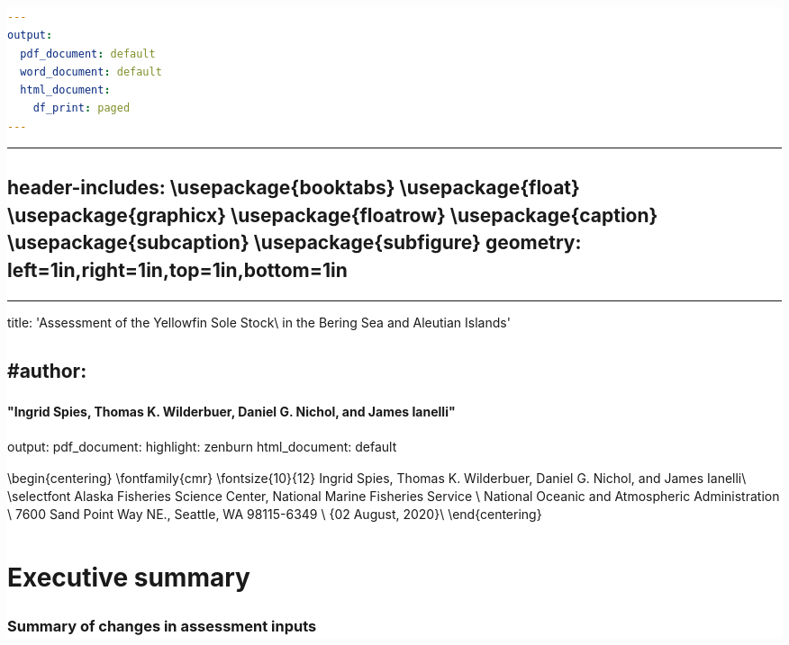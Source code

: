 ```yaml
---
output:
  pdf_document: default
  word_document: default
  html_document:
    df_print: paged
---
```


---
header-includes:
 \usepackage{booktabs}
 \usepackage{float}
 \usepackage{graphicx}
 \usepackage{floatrow}
 \usepackage{caption}
 \usepackage{subcaption}
 \usepackage{subfigure}
geometry:
  left=1in,right=1in,top=1in,bottom=1in
---



---
title: 'Assessment of the Yellowfin Sole Stock\ in the Bering Sea and Aleutian Islands'

#author: <h4 style="font-style:normal">"Ingrid Spies, Thomas K. Wilderbuer, Daniel G. Nichol, and James Ianelli"</h4> 
output:
  pdf_document: 
  highlight: zenburn
  html_document: default
---


\begin{centering}
\fontfamily{cmr}
\fontsize{10}{12}
  Ingrid Spies, Thomas K. Wilderbuer, Daniel G. Nichol, and James Ianelli\\
\selectfont
  Alaska Fisheries Science Center, National Marine Fisheries Service \\
  National Oceanic and Atmospheric Administration \\ 
  7600 Sand Point Way NE., Seattle, WA 98115-6349 \\
  {02 August, 2020}\\
\end{centering}

#  Executive summary

### Summary of changes in assessment inputs
